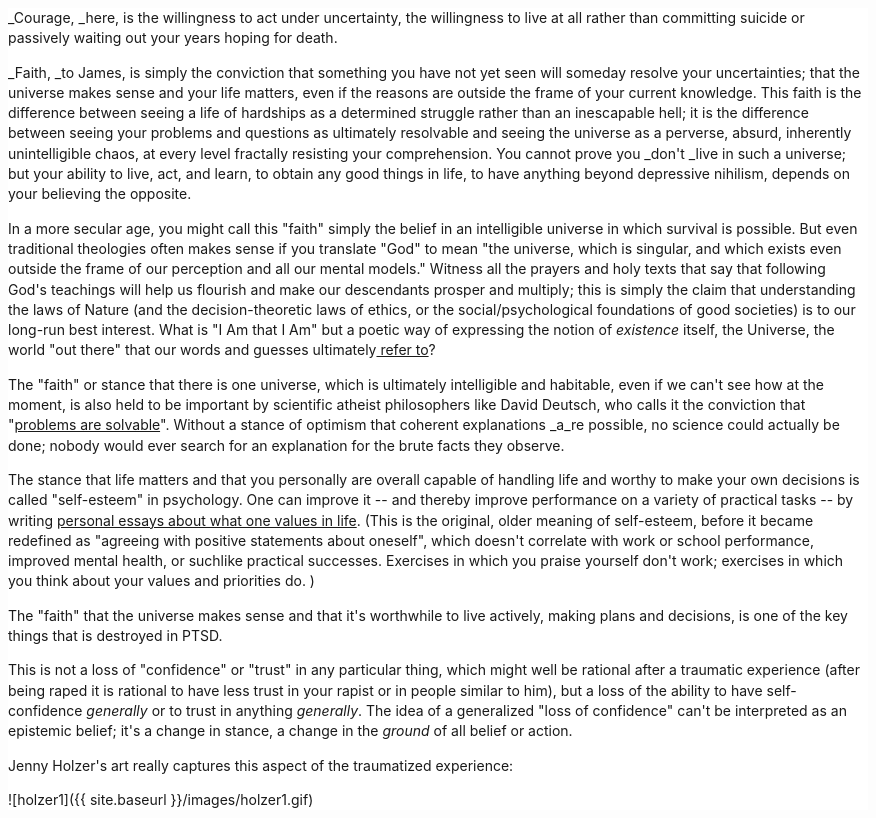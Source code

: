 _Courage, _here, is the willingness to act under uncertainty, the willingness to live at all rather than committing suicide or passively waiting out your years hoping for death.

_Faith, _to James, is simply the conviction that something you have not yet seen will someday resolve your uncertainties; that the universe makes sense and your life matters, even if the reasons are outside the frame of your current knowledge. This faith is the difference between seeing a life of hardships as a determined struggle rather than an inescapable hell; it is the difference between seeing your problems and questions as ultimately resolvable and seeing the universe as a perverse, absurd, inherently unintelligible chaos, at every level fractally resisting your comprehension.  You cannot prove you _don't _live in such a universe; but your ability to live, act, and learn, to obtain any good things in life, to have anything beyond depressive nihilism, depends on your believing the opposite.

In a more secular age, you might call this "faith" simply the belief in an intelligible universe in which survival is possible. But even traditional theologies often makes sense if you translate "God" to mean "the universe, which is singular, and which exists even outside the frame of our perception and all our mental models." Witness all the prayers and holy texts that say that following God's teachings will help us flourish and make our descendants prosper and multiply; this is simply the claim that understanding the laws of Nature (and the decision-theoretic laws of ethics, or the social/psychological foundations of good societies) is to our long-run best interest.  What is "I Am that I Am" but a poetic way of expressing the notion of _existence_ itself, the Universe, the world "out there" that our words and guesses ultimately[ refer to](https://essenceofbuddhism.wordpress.com/2016/04/19/what-the-finger-pointing-to-the-moon-analogy-really-means-from-zen-buddhism-the-buddha-in-the-shurangama-sutra/)?

The "faith" or stance that there is one universe, which is ultimately intelligible and habitable, even if we can't see how at the moment, is also held to be important by scientific atheist philosophers like David Deutsch, who calls it the conviction that "[problems are solvable](https://www.amazon.com/Beginning-Infinity-Explanations-Transform-World/dp/0143121359)". Without a stance of optimism that coherent explanations _a_re possible, no science could actually be done; nobody would ever search for an explanation for the brute facts they observe.

The stance that life matters and that you personally are overall capable of handling life and worthy to make your own decisions is called "self-esteem" in psychology. One can improve it -- and thereby improve performance on a variety of practical tasks -- by writing [personal essays about what one values in life](https://srconstantin.wordpress.com/2015/05/04/values-affirmation-is-powerful/comment-page-1/).  (This is the original, older meaning of self-esteem, before it became redefined as "agreeing with positive statements about oneself", which doesn't correlate with work or school performance, improved mental health, or suchlike practical successes. Exercises in which you praise yourself don't work; exercises in which you think about your values and priorities do. )  

The "faith" that the universe makes sense and that it's worthwhile to live actively, making plans and decisions, is one of the key things that is destroyed in PTSD. 

This is not a loss of "confidence" or "trust" in any particular thing, which might well be rational after a traumatic experience (after being raped it is rational to have less trust in your rapist or in people similar to him), but a loss of the ability to have self-confidence _generally_ or to trust in anything _generally_.  The idea of a generalized "loss of confidence" can't be interpreted as an epistemic belief; it's a change in stance, a change in the _ground_ of all belief or action.

Jenny Holzer's art really captures this aspect of the traumatized experience:



![holzer1]({{ site.baseurl }}/images/holzer1.gif)
